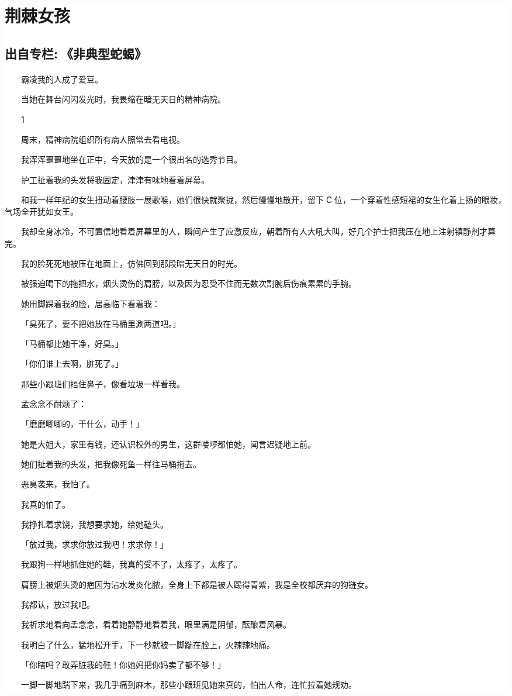 # 荆棘女孩  
## 出自专栏: 《非典型蛇蝎》  
&emsp;&emsp;霸凌我的人成了爱豆。  
  
&emsp;&emsp;当她在舞台闪闪发光时，我畏缩在暗无天日的精神病院。  
  
&emsp;&emsp;1  
  
&emsp;&emsp;周末，精神病院组织所有病人照常去看电视。  
  
&emsp;&emsp;我浑浑噩噩地坐在正中，今天放的是一个很出名的选秀节目。  
  
&emsp;&emsp;护工扯着我的头发将我固定，津津有味地看着屏幕。  
  
&emsp;&emsp;和我一样年纪的女生扭动着腰肢一展歌喉，她们很快就聚拢，然后慢慢地散开，留下 C 位，一个穿着性感短裙的女生化着上扬的眼妆，气场全开犹如女王。  
  
&emsp;&emsp;我却全身冰冷，不可置信地看着屏幕里的人，瞬间产生了应激反应，朝着所有人大吼大叫，好几个护士把我压在地上注射镇静剂才算完。  
  
&emsp;&emsp;我的脸死死地被压在地面上，仿佛回到那段暗无天日的时光。  
  
&emsp;&emsp;被强迫喝下的拖把水，烟头烫伤的肩膀，以及因为忍受不住而无数次割腕后伤痕累累的手腕。  
  
&emsp;&emsp;她用脚踩着我的脸，居高临下看着我：  
  
&emsp;&emsp;「臭死了，要不把她放在马桶里涮两道吧。」  
  
&emsp;&emsp;「马桶都比她干净，好臭。」  
  
&emsp;&emsp;「你们谁上去啊，脏死了。」  
  
&emsp;&emsp;那些小跟班们捂住鼻子，像看垃圾一样看我。  
  
&emsp;&emsp;孟念念不耐烦了：  
  
&emsp;&emsp;「磨磨唧唧的，干什么，动手！」  
  
&emsp;&emsp;她是大姐大，家里有钱，还认识校外的男生，这群喽啰都怕她，闻言迟疑地上前。  
  
&emsp;&emsp;她们扯着我的头发，把我像死鱼一样往马桶拖去。  
  
&emsp;&emsp;恶臭袭来，我怕了。  
  
&emsp;&emsp;我真的怕了。  
  
&emsp;&emsp;我挣扎着求饶，我想要求她，给她磕头。  
  
&emsp;&emsp;「放过我，求求你放过我吧！求求你！」  
  
&emsp;&emsp;我跟狗一样地抓住她的鞋，我真的受不了，太疼了，太疼了。  
  
&emsp;&emsp;肩膀上被烟头烫的疤因为沾水发炎化脓，全身上下都是被人踢得青紫，我是全校都厌弃的狗链女。  
  
&emsp;&emsp;我都认，放过我吧。  
  
&emsp;&emsp;我祈求地看向孟念念，看着她静静地看着我，眼里满是阴郁，酝酿着风暴。  
  
&emsp;&emsp;我明白了什么，猛地松开手，下一秒就被一脚踹在脸上，火辣辣地痛。  
  
&emsp;&emsp;「你瞎吗？敢弄脏我的鞋！你她妈把你妈卖了都不够！」  
  
&emsp;&emsp;一脚一脚地踹下来，我几乎痛到麻木，那些小跟班见她来真的，怕出人命，连忙拉着她规劝。  
  